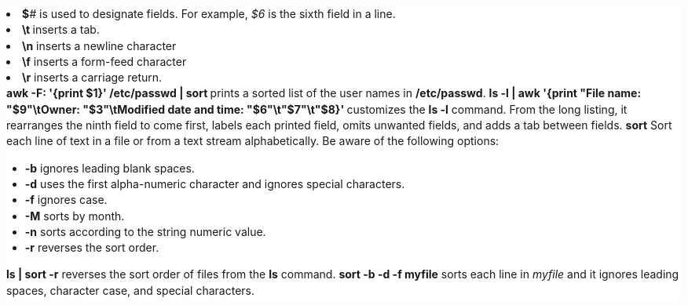 </li>

<li><b>$</b><i>#</i> is used to designate fields. For example, <i>$6</i> is
the sixth field in a line.

</li>

<li><b>\t </b>inserts a tab.

</li>

<li><b>\n</b> inserts a newline character

</li>

<li><b>\f</b> inserts a form-feed character

</li>

<li><b>\r</b> inserts a carriage return.

</li>

</ul></td> <td> <b>awk -F: '{print $1}' /etc/passwd | sort </b>prints a sorted
list of the user names in <b>/etc/passwd</b>.  
<b>ls -l | awk '{print "File name: "$9"\tOwner: "$3"\tModified date and time:
"$6"\t"$7"\t"$8}' </b>customizes the <b>ls -l</b> command. From the long
listing, it rearranges the ninth field to come first, labels each printed
field, omits unwanted fields, and adds a tab between fields.</td>

</tr>

<tr> <td><b>sort</b></td> <td>Sort each line of text in a file or from a text
stream alphabetically. Be aware of the following options:

<ul>

<li><b>-b</b> ignores leading blank spaces.

</li>

<li><b>-d</b> uses the first alpha-numeric character and ignores special
characters.

</li>

<li><b>-f</b> ignores case.

</li>

<li><b>-M</b> sorts by month.

</li>

<li><b>-n</b> sorts according to the string numeric value.

</li>

<li><b>-r</b> reverses the sort order.

</li>

</ul> </td> <td><b>ls | sort -r</b> reverses the sort order of files from the
<b>ls</b> command.  
<b>sort -b -d -f myfile</b> sorts each line in <i>myfile</i> and it ignores
leading spaces, character case, and special characters.</td>

